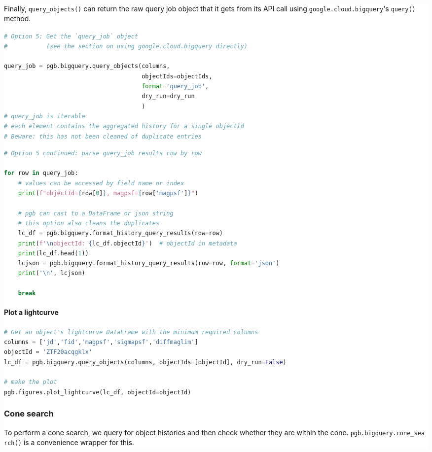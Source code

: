 Finally, `query_objects()` can return the raw query job object that it gets from its API call using `google.cloud.bigquery`'s `query()` method.


```python
# Option 5: Get the `query_job` object
#           (see the section on using google.cloud.bigquery directly)

query_job = pgb.bigquery.query_objects(columns,
                                       objectIds=objectIds,
                                       format='query_job',
                                       dry_run=dry_run
                                       )
# query_job is iterable
# each element contains the aggregated history for a single objectId
# Beware: this has not been cleaned of duplicate entries
```


```python
# Option 5 continued: parse query_job results row by row

for row in query_job:
    # values can be accessed by field name or index
    print(f"objectId={row[0]}, magpsf={row['magpsf']}")

    # pgb can cast to a DataFrame or json string
    # this option also cleans the duplicates
    lc_df = pgb.bigquery.format_history_query_results(row=row)
    print(f'\nobjectId: {lc_df.objectId}')  # objectId in metadata
    print(lc_df.head(1))
    lcjson = pgb.bigquery.format_history_query_results(row=row, format='json')
    print('\n', lcjson)

    break
```

#### Plot a lightcurve

```python
# Get an object's lightcurve DataFrame with the minimum required columns
columns = ['jd','fid','magpsf','sigmapsf','diffmaglim']
objectId = 'ZTF20acqgklx'
lc_df = pgb.bigquery.query_objects(columns, objectIds=[objectId], dry_run=False)

# make the plot
pgb.figures.plot_lightcurve(lc_df, objectId=objectId)
```

### Cone search

To perform a cone search, we query for object histories and then check whether they are within the cone.
`pgb.bigquery.cone_search()` is a convenience wrapper for this.
